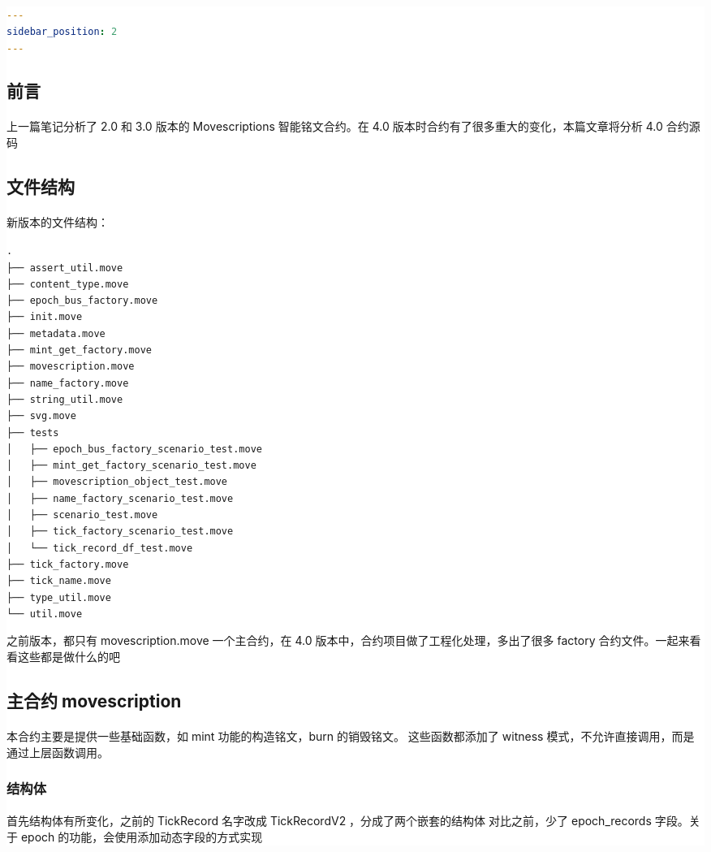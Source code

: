 ```yaml
---
sidebar_position: 2
---
```


## 前言

上一篇笔记分析了 2.0 和 3.0 版本的 Movescriptions 智能铭文合约。在 4.0 版本时合约有了很多重大的变化，本篇文章将分析 4.0 合约源码

## 文件结构

新版本的文件结构：

```
.
├── assert_util.move
├── content_type.move
├── epoch_bus_factory.move
├── init.move
├── metadata.move
├── mint_get_factory.move
├── movescription.move
├── name_factory.move
├── string_util.move
├── svg.move
├── tests
│   ├── epoch_bus_factory_scenario_test.move
│   ├── mint_get_factory_scenario_test.move
│   ├── movescription_object_test.move
│   ├── name_factory_scenario_test.move
│   ├── scenario_test.move
│   ├── tick_factory_scenario_test.move
│   └── tick_record_df_test.move
├── tick_factory.move
├── tick_name.move
├── type_util.move
└── util.move
```

之前版本，都只有 movescription.move 一个主合约，在 4.0 版本中，合约项目做了工程化处理，多出了很多 factory 合约文件。一起来看看这些都是做什么的吧

## 主合约 movescription

本合约主要是提供一些基础函数，如 mint 功能的构造铭文，burn 的销毁铭文。
这些函数都添加了 witness 模式，不允许直接调用，而是通过上层函数调用。

### 结构体

首先结构体有所变化，之前的 TickRecord 名字改成 TickRecordV2 ，分成了两个嵌套的结构体
对比之前，少了 epoch_records 字段。关于 epoch 的功能，会使用添加动态字段的方式实现
